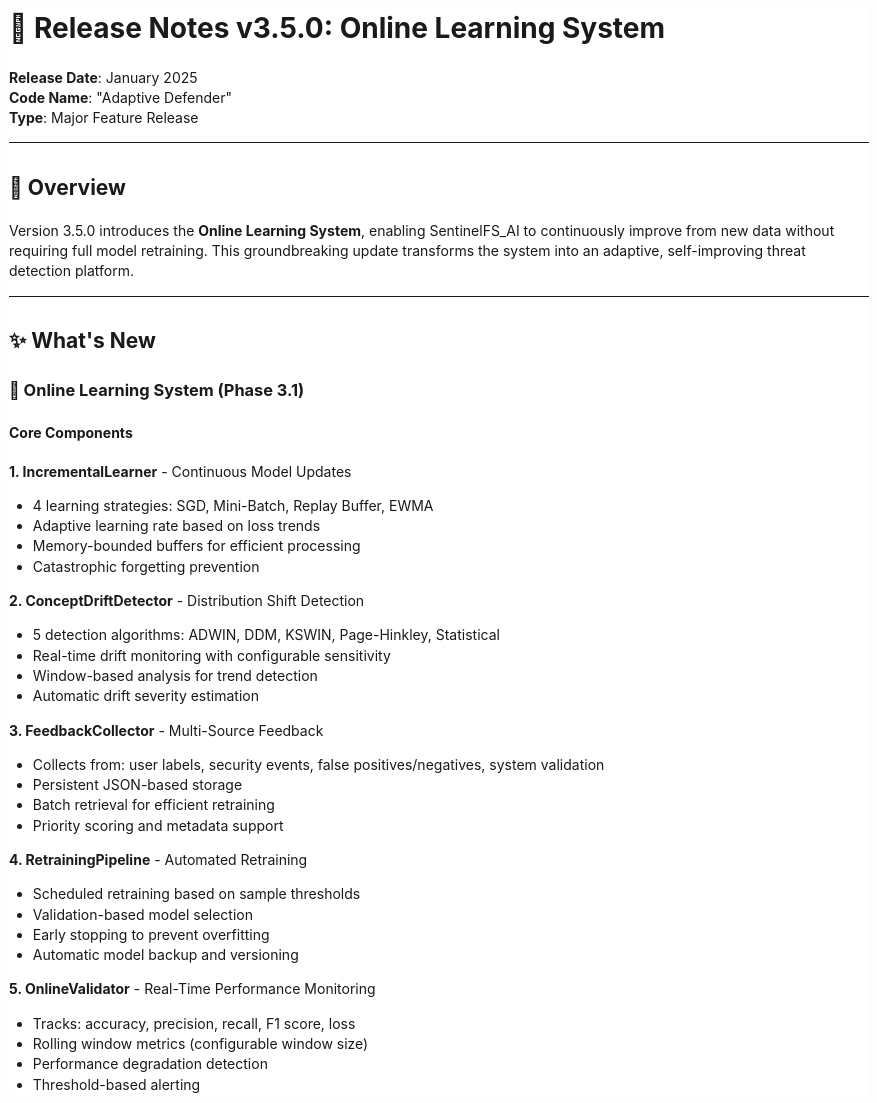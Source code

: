 # 🚀 Release Notes v3.5.0: Online Learning System

**Release Date**: January 2025  
**Code Name**: "Adaptive Defender"  
**Type**: Major Feature Release  

---

## 🎯 Overview

Version 3.5.0 introduces the **Online Learning System**, enabling SentinelFS_AI to continuously improve from new data without requiring full model retraining. This groundbreaking update transforms the system into an adaptive, self-improving threat detection platform.

---

## ✨ What's New

### 🧠 Online Learning System (Phase 3.1)

#### Core Components

**1. IncrementalLearner** - Continuous Model Updates
- 4 learning strategies: SGD, Mini-Batch, Replay Buffer, EWMA
- Adaptive learning rate based on loss trends
- Memory-bounded buffers for efficient processing
- Catastrophic forgetting prevention

**2. ConceptDriftDetector** - Distribution Shift Detection
- 5 detection algorithms: ADWIN, DDM, KSWIN, Page-Hinkley, Statistical
- Real-time drift monitoring with configurable sensitivity
- Window-based analysis for trend detection
- Automatic drift severity estimation

**3. FeedbackCollector** - Multi-Source Feedback
- Collects from: user labels, security events, false positives/negatives, system validation
- Persistent JSON-based storage
- Batch retrieval for efficient retraining
- Priority scoring and metadata support

**4. RetrainingPipeline** - Automated Retraining
- Scheduled retraining based on sample thresholds
- Validation-based model selection
- Early stopping to prevent overfitting
- Automatic model backup and versioning

**5. OnlineValidator** - Real-Time Performance Monitoring
- Tracks: accuracy, precision, recall, F1 score, loss
- Rolling window metrics (configurable window size)
- Performance degradation detection
- Threshold-based alerting
